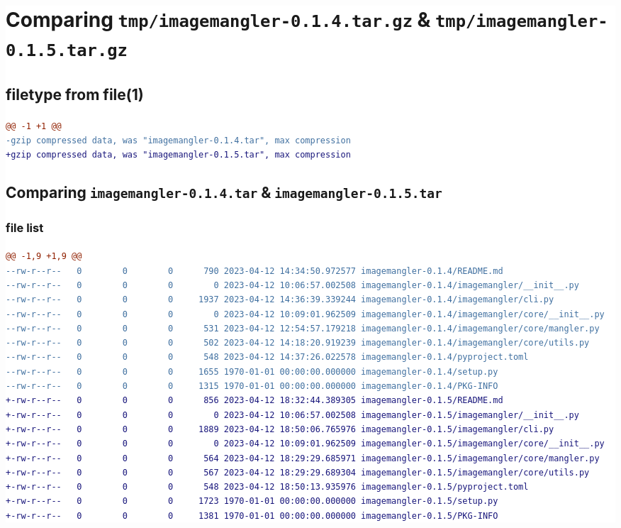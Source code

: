 # Comparing `tmp/imagemangler-0.1.4.tar.gz` & `tmp/imagemangler-0.1.5.tar.gz`

## filetype from file(1)

```diff
@@ -1 +1 @@
-gzip compressed data, was "imagemangler-0.1.4.tar", max compression
+gzip compressed data, was "imagemangler-0.1.5.tar", max compression
```

## Comparing `imagemangler-0.1.4.tar` & `imagemangler-0.1.5.tar`

### file list

```diff
@@ -1,9 +1,9 @@
--rw-r--r--   0        0        0      790 2023-04-12 14:34:50.972577 imagemangler-0.1.4/README.md
--rw-r--r--   0        0        0        0 2023-04-12 10:06:57.002508 imagemangler-0.1.4/imagemangler/__init__.py
--rw-r--r--   0        0        0     1937 2023-04-12 14:36:39.339244 imagemangler-0.1.4/imagemangler/cli.py
--rw-r--r--   0        0        0        0 2023-04-12 10:09:01.962509 imagemangler-0.1.4/imagemangler/core/__init__.py
--rw-r--r--   0        0        0      531 2023-04-12 12:54:57.179218 imagemangler-0.1.4/imagemangler/core/mangler.py
--rw-r--r--   0        0        0      502 2023-04-12 14:18:20.919239 imagemangler-0.1.4/imagemangler/core/utils.py
--rw-r--r--   0        0        0      548 2023-04-12 14:37:26.022578 imagemangler-0.1.4/pyproject.toml
--rw-r--r--   0        0        0     1655 1970-01-01 00:00:00.000000 imagemangler-0.1.4/setup.py
--rw-r--r--   0        0        0     1315 1970-01-01 00:00:00.000000 imagemangler-0.1.4/PKG-INFO
+-rw-r--r--   0        0        0      856 2023-04-12 18:32:44.389305 imagemangler-0.1.5/README.md
+-rw-r--r--   0        0        0        0 2023-04-12 10:06:57.002508 imagemangler-0.1.5/imagemangler/__init__.py
+-rw-r--r--   0        0        0     1889 2023-04-12 18:50:06.765976 imagemangler-0.1.5/imagemangler/cli.py
+-rw-r--r--   0        0        0        0 2023-04-12 10:09:01.962509 imagemangler-0.1.5/imagemangler/core/__init__.py
+-rw-r--r--   0        0        0      564 2023-04-12 18:29:29.685971 imagemangler-0.1.5/imagemangler/core/mangler.py
+-rw-r--r--   0        0        0      567 2023-04-12 18:29:29.689304 imagemangler-0.1.5/imagemangler/core/utils.py
+-rw-r--r--   0        0        0      548 2023-04-12 18:50:13.935976 imagemangler-0.1.5/pyproject.toml
+-rw-r--r--   0        0        0     1723 1970-01-01 00:00:00.000000 imagemangler-0.1.5/setup.py
+-rw-r--r--   0        0        0     1381 1970-01-01 00:00:00.000000 imagemangler-0.1.5/PKG-INFO
```
